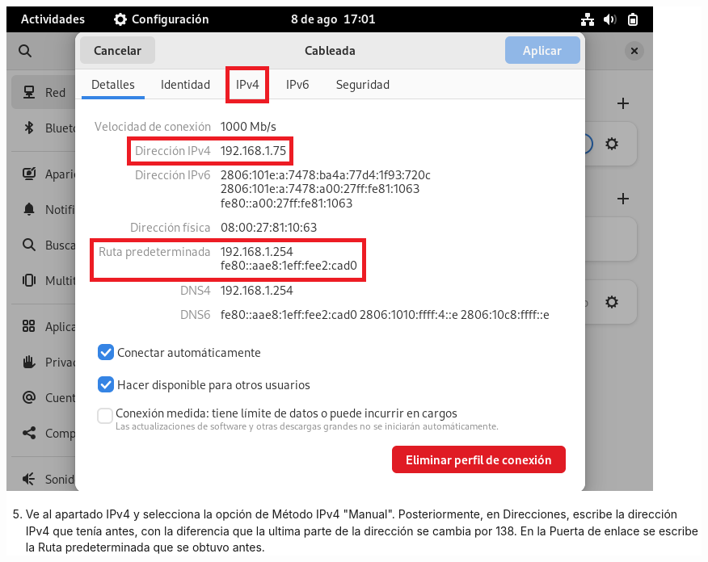 ![Settings](/images/IPestatica-4.png)

5. Ve al apartado IPv4 y selecciona la opción de Método IPv4 "Manual". Posteriormente, en Direcciones, escribe la dirección IPv4 que tenía antes, con la diferencia que la ultima parte de la dirección se cambia por 138. En la Puerta de enlace se escribe la Ruta predeterminada que se obtuvo antes.
